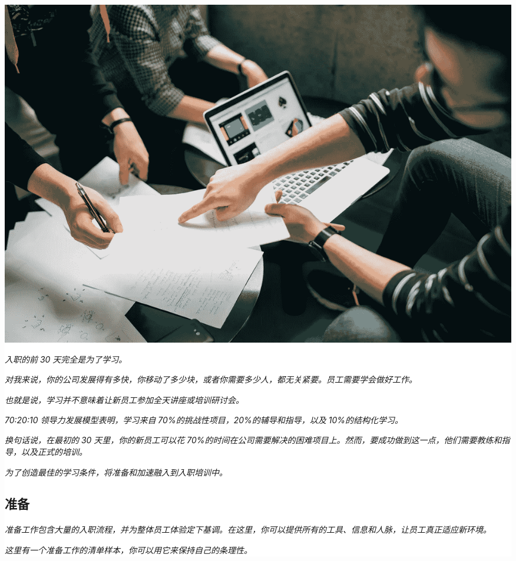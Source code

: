 *![](img/a371193d744d603a426a8d9fd3c1b57e.png)*

*入职的前 30 天完全是为了学习。*

*对我来说，你的公司发展得有多快，你移动了多少块，或者你需要多少人，都无关紧要。员工需要学会做好工作。*

*也就是说，学习并不意味着让新员工参加全天讲座或培训研讨会。*

*70:20:10 领导力发展模型表明，学习来自 70%的挑战性项目，20%的辅导和指导，以及 10%的结构化学习。*

*换句话说，在最初的 30 天里，你的新员工可以花 70%的时间在公司需要解决的困难项目上。然而，要成功做到这一点，他们需要教练和指导，以及正式的培训。*

*为了创造最佳的学习条件，将准备和加速融入到入职培训中。*

## **准备**

*准备工作包含大量的入职流程，并为整体员工体验定下基调。在这里，你可以提供所有的工具、信息和人脉，让员工真正适应新环境。*

*这里有一个准备工作的清单样本，你可以用它来保持自己的条理性。*
